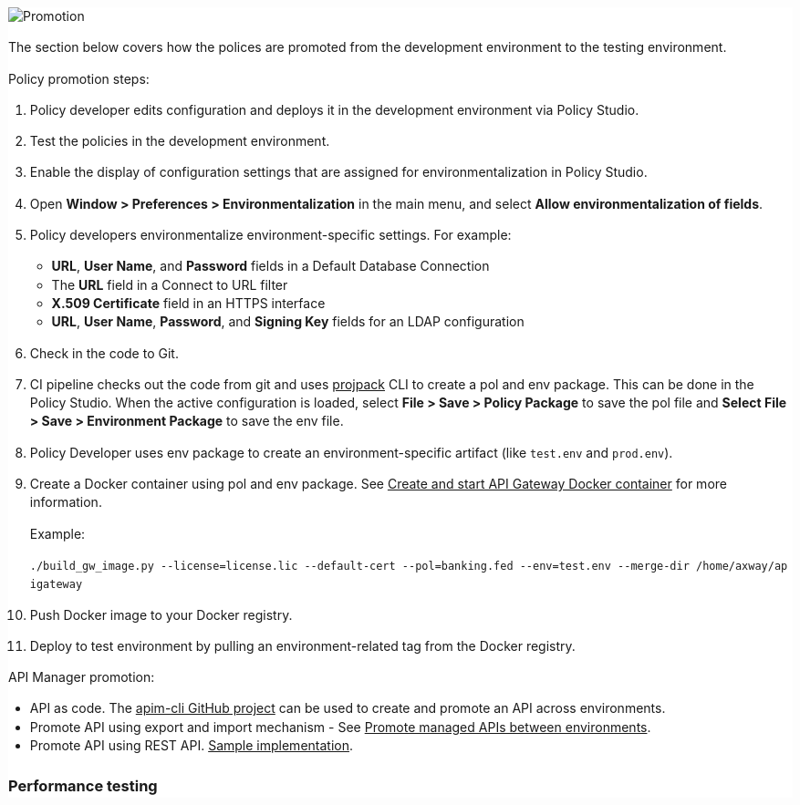 ![Promotion](/Images/apim-reference-architectures/container-azure/image13.png)

The section below covers how the polices
are promoted from the development environment to the testing
environment.

Policy promotion steps:

1. Policy developer edits configuration and deploys it in the
development environment via Policy Studio.
2. Test the policies in the development environment.
3. Enable the display of configuration settings that are assigned for
environmentalization in Policy Studio.
4. Open **Window > Preferences > Environmentalization** in the main
menu, and select **Allow environmentalization of fields**.
5. Policy developers environmentalize environment-specific settings. For example:
    * **URL**, **User Name**, and **Password** fields in a Default Database
    Connection
    * The **URL** field in a Connect to URL filter
    * **X.509 Certificate** field in an HTTPS interface
    * **URL**, **User Name**, **Password**, and **Signing Key** fields for an LDAP
    configuration
6. Check in the code to Git.
7. CI pipeline checks out the code from git and uses [projpack](/docs/apigtw_devops/deploy_package_tools/) CLI to create a pol and env package. This can be done in the Policy
Studio. When the active configuration is loaded, select **File > Save > Policy Package** to save the pol file and **Select File > Save > Environment Package** to save the env file.
8. Policy Developer uses env package to create an environment-specific
artifact (like `test.env` and `prod.env`).
9. Create a Docker container using pol and env package. See [Create and start API Gateway Docker container](/docs/apim_installation/apigw_containers/docker_script_gwimage/) for more information.

    Example:

    ```
    ./build_gw_image.py --license=license.lic --default-cert --pol=banking.fed --env=test.env --merge-dir /home/axway/apigateway
    ```

10. Push Docker image to your Docker registry.
11. Deploy to test environment by pulling an environment-related tag
from the Docker registry.

API Manager promotion:

* API as code. The [apim-cli GitHub project](https://github.com/Axway-API-Management-Plus/apim-cli) can be used to create and promote an API across environments.
* Promote API using export and import mechanism - See [Promote managed APIs between environments](/docs/apim_administration/apimgr_admin/api_mgmt_promote/).
* Promote API using REST API. [Sample implementation](https://github.com/Axway-API-Management-Plus/apim-deployment).

### Performance testing

